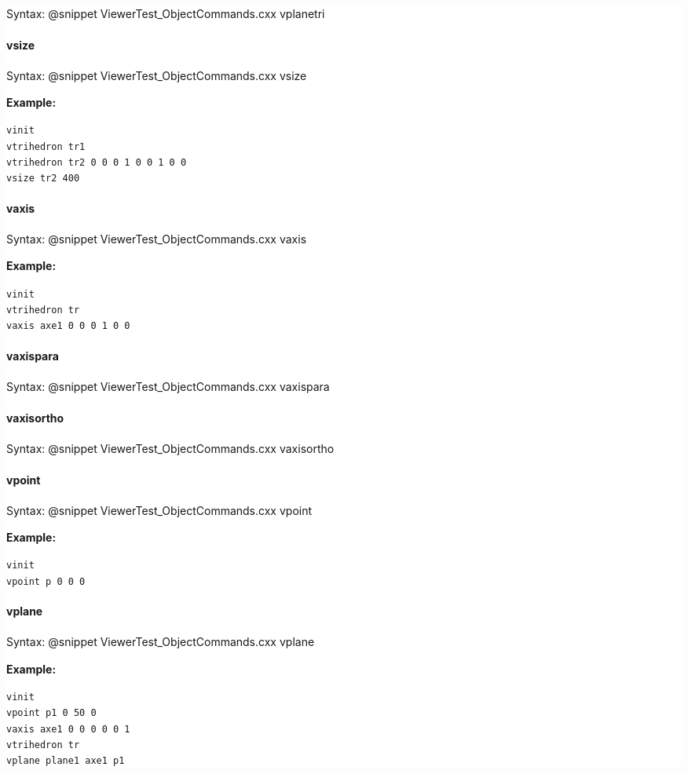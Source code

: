 Syntax:
@snippet ViewerTest_ObjectCommands.cxx vplanetri

<h4><a id="occt_draw_4_4_3">vsize</a></h4>

Syntax:
@snippet ViewerTest_ObjectCommands.cxx vsize
 
**Example:**

~~~~{.php}
vinit 
vtrihedron tr1 
vtrihedron tr2 0 0 0 1 0 0 1 0 0 
vsize tr2 400
~~~~

<h4><a id="occt_draw_4_4_4">vaxis</a></h4>

Syntax:
@snippet ViewerTest_ObjectCommands.cxx vaxis
 
**Example:**

~~~~{.php}
vinit 
vtrihedron tr 
vaxis axe1 0 0 0 1 0 0 
~~~~

<h4><a id="occt_draw_4_4_5">vaxispara</a></h4>

Syntax:
@snippet ViewerTest_ObjectCommands.cxx vaxispara

<h4><a id="occt_draw_4_4_6">vaxisortho</a></h4>

Syntax:
@snippet ViewerTest_ObjectCommands.cxx vaxisortho

<h4><a id="occt_draw_4_4_7">vpoint</a></h4>

Syntax:
@snippet ViewerTest_ObjectCommands.cxx vpoint

**Example:**

~~~~{.php}
vinit
vpoint p 0 0 0
~~~~

<h4><a id="occt_draw_4_4_8">vplane</a></h4>

Syntax:
@snippet ViewerTest_ObjectCommands.cxx vplane

**Example:**

~~~~{.php}
vinit
vpoint p1 0 50 0
vaxis axe1 0 0 0 0 0 1
vtrihedron tr
vplane plane1 axe1 p1
~~~~
